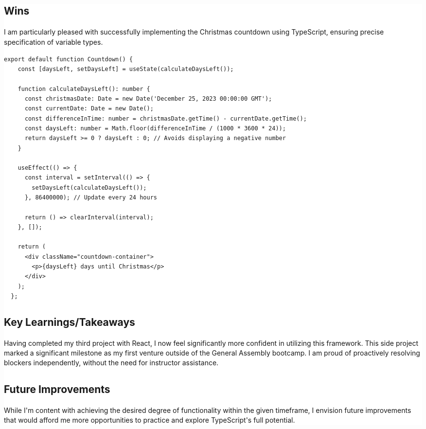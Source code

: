 ```
```

## Wins

I am particularly pleased with successfully implementing the Christmas countdown using TypeScript, ensuring precise specification of variable types.

```
export default function Countdown() {
    const [daysLeft, setDaysLeft] = useState(calculateDaysLeft());
  
    function calculateDaysLeft(): number {
      const christmasDate: Date = new Date('December 25, 2023 00:00:00 GMT');
      const currentDate: Date = new Date();
      const differenceInTime: number = christmasDate.getTime() - currentDate.getTime();
      const daysLeft: number = Math.floor(differenceInTime / (1000 * 3600 * 24));
      return daysLeft >= 0 ? daysLeft : 0; // Avoids displaying a negative number
    }
  
    useEffect(() => {
      const interval = setInterval(() => {
        setDaysLeft(calculateDaysLeft());
      }, 86400000); // Update every 24 hours
  
      return () => clearInterval(interval);
    }, []);
  
    return (
      <div className="countdown-container">
        <p>{daysLeft} days until Christmas</p>
      </div>
    );
  };
```

## Key Learnings/Takeaways

Having completed my third project with React, I now feel significantly more confident in utilizing this framework.
This side project marked a significant milestone as my first venture outside of the General Assembly bootcamp. I am proud of proactively resolving blockers independently, without the need for instructor assistance.

## Future Improvements

While I'm content with achieving the desired degree of functionality within the given timeframe, I envision future improvements that would afford me more opportunities to practice and explore TypeScript's full potential.
